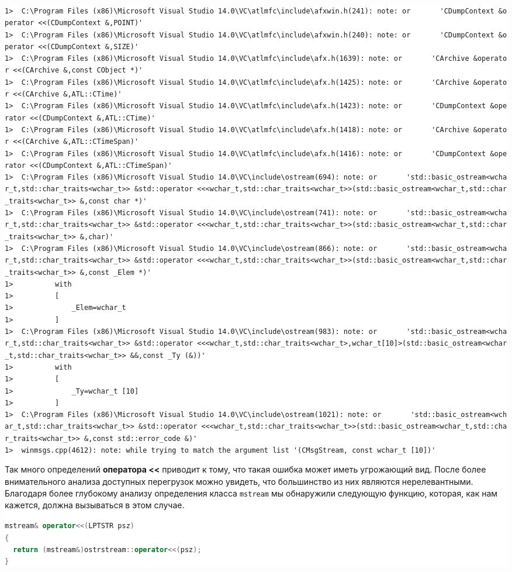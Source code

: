```Output  
1>  C:\Program Files (x86)\Microsoft Visual Studio 14.0\VC\atlmfc\include\afxwin.h(241): note: or       'CDumpContext &operator <<(CDumpContext &,POINT)'
1>  C:\Program Files (x86)\Microsoft Visual Studio 14.0\VC\atlmfc\include\afxwin.h(240): note: or       'CDumpContext &operator <<(CDumpContext &,SIZE)'
1>  C:\Program Files (x86)\Microsoft Visual Studio 14.0\VC\atlmfc\include\afx.h(1639): note: or       'CArchive &operator <<(CArchive &,const CObject *)'
1>  C:\Program Files (x86)\Microsoft Visual Studio 14.0\VC\atlmfc\include\afx.h(1425): note: or       'CArchive &operator <<(CArchive &,ATL::CTime)'
1>  C:\Program Files (x86)\Microsoft Visual Studio 14.0\VC\atlmfc\include\afx.h(1423): note: or       'CDumpContext &operator <<(CDumpContext &,ATL::CTime)'
1>  C:\Program Files (x86)\Microsoft Visual Studio 14.0\VC\atlmfc\include\afx.h(1418): note: or       'CArchive &operator <<(CArchive &,ATL::CTimeSpan)'
1>  C:\Program Files (x86)\Microsoft Visual Studio 14.0\VC\atlmfc\include\afx.h(1416): note: or       'CDumpContext &operator <<(CDumpContext &,ATL::CTimeSpan)'
1>  C:\Program Files (x86)\Microsoft Visual Studio 14.0\VC\include\ostream(694): note: or       'std::basic_ostream<wchar_t,std::char_traits<wchar_t>> &std::operator <<<wchar_t,std::char_traits<wchar_t>>(std::basic_ostream<wchar_t,std::char_traits<wchar_t>> &,const char *)'
1>  C:\Program Files (x86)\Microsoft Visual Studio 14.0\VC\include\ostream(741): note: or       'std::basic_ostream<wchar_t,std::char_traits<wchar_t>> &std::operator <<<wchar_t,std::char_traits<wchar_t>>(std::basic_ostream<wchar_t,std::char_traits<wchar_t>> &,char)'
1>  C:\Program Files (x86)\Microsoft Visual Studio 14.0\VC\include\ostream(866): note: or       'std::basic_ostream<wchar_t,std::char_traits<wchar_t>> &std::operator <<<wchar_t,std::char_traits<wchar_t>>(std::basic_ostream<wchar_t,std::char_traits<wchar_t>> &,const _Elem *)'
1>          with
1>          [
1>              _Elem=wchar_t
1>          ]
1>  C:\Program Files (x86)\Microsoft Visual Studio 14.0\VC\include\ostream(983): note: or       'std::basic_ostream<wchar_t,std::char_traits<wchar_t>> &std::operator <<<wchar_t,std::char_traits<wchar_t>,wchar_t[10]>(std::basic_ostream<wchar_t,std::char_traits<wchar_t>> &&,const _Ty (&))'
1>          with
1>          [
1>              _Ty=wchar_t [10]
1>          ]
1>  C:\Program Files (x86)\Microsoft Visual Studio 14.0\VC\include\ostream(1021): note: or       'std::basic_ostream<wchar_t,std::char_traits<wchar_t>> &std::operator <<<wchar_t,std::char_traits<wchar_t>>(std::basic_ostream<wchar_t,std::char_traits<wchar_t>> &,const std::error_code &)'
1>  winmsgs.cpp(4612): note: while trying to match the argument list '(CMsgStream, const wchar_t [10])'  
```  
  
Так много определений **оператора <<** приводит к тому, что такая ошибка может иметь угрожающий вид. После более внимательного анализа доступных перегрузок можно увидеть, что большинство из них являются нерелевантными. Благодаря более глубокому анализу определения класса `mstream` мы обнаружили следующую функцию, которая, как нам кажется, должна вызываться в этом случае.  
  
```cpp  
mstream& operator<<(LPTSTR psz)  
{  
  return (mstream&)ostrstream::operator<<(psz);  
}    
```  
  